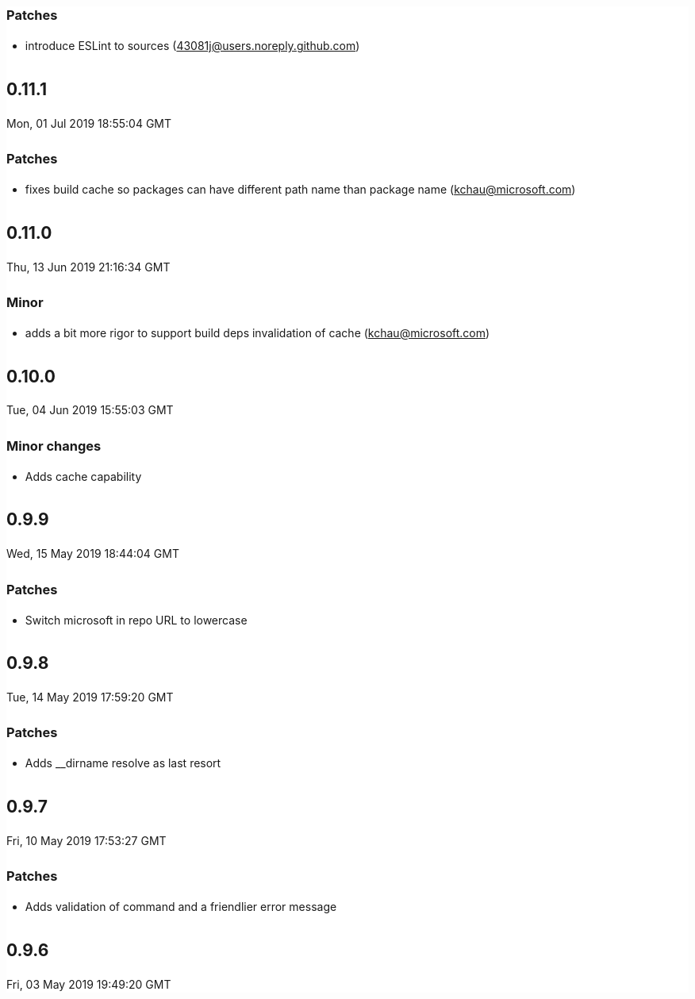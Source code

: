 ### Patches

- introduce ESLint to sources (43081j@users.noreply.github.com)

## 0.11.1
Mon, 01 Jul 2019 18:55:04 GMT

### Patches

- fixes build cache so packages can have different path name than package name (kchau@microsoft.com)

## 0.11.0
Thu, 13 Jun 2019 21:16:34 GMT

### Minor

- adds a bit more rigor to support build deps invalidation of cache (kchau@microsoft.com)

## 0.10.0
Tue, 04 Jun 2019 15:55:03 GMT

### Minor changes

- Adds cache capability

## 0.9.9
Wed, 15 May 2019 18:44:04 GMT

### Patches

- Switch microsoft in repo URL to lowercase

## 0.9.8
Tue, 14 May 2019 17:59:20 GMT

### Patches

- Adds __dirname resolve as last resort

## 0.9.7
Fri, 10 May 2019 17:53:27 GMT

### Patches

- Adds validation of command and a friendlier error message

## 0.9.6
Fri, 03 May 2019 19:49:20 GMT
